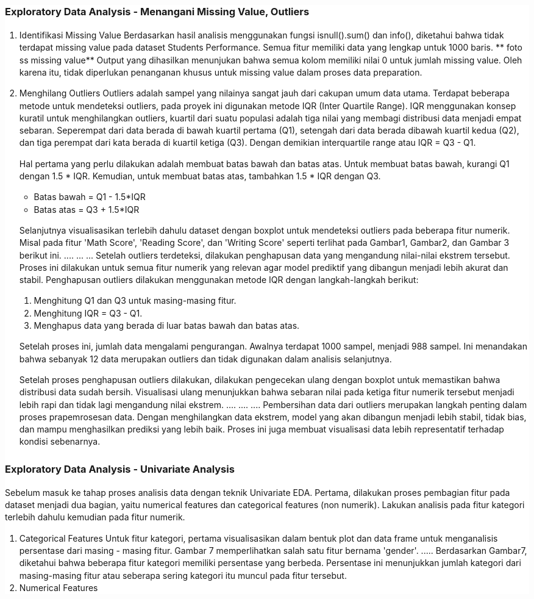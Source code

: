 ### Exploratory Data Analysis - Menangani Missing Value, Outliers
1. Identifikasi Missing Value
    Berdasarkan hasil analisis menggunakan fungsi isnull().sum() dan info(), diketahui bahwa tidak terdapat missing value pada dataset Students Performance. Semua fitur memiliki data yang lengkap untuk 1000 baris.
    ** foto ss missing value**
    Output yang dihasilkan menunjukan bahwa semua kolom memiliki nilai 0 untuk jumlah missing value. Oleh karena itu, tidak diperlukan penanganan khusus untuk missing value dalam proses data preparation.
2. Menghilang Outliers
    Outliers adalah sampel yang nilainya sangat jauh dari cakupan umum data utama. Terdapat beberapa metode untuk mendeteksi outliers, pada proyek ini digunakan metode IQR (Inter Quartile Range). IQR menggunakan konsep kuratil untuk menghilangkan outliers, kuartil dari suatu populasi adalah tiga nilai yang membagi distribusi data menjadi empat sebaran. Seperempat dari data berada di bawah kuartil pertama (Q1), setengah dari data berada dibawah kuartil kedua (Q2), dan tiga perempat dari kata berada di kuartil ketiga (Q3). Dengan demikian interquartile range atau IQR = Q3 - Q1.

    Hal pertama yang perlu dilakukan adalah membuat batas bawah dan batas atas. Untuk membuat batas bawah, kurangi Q1 dengan 1.5 * IQR. Kemudian, untuk membuat batas atas, tambahkan 1.5 * IQR dengan Q3.
    - Batas bawah = Q1 - 1.5*IQR
    - Batas atas = Q3 + 1.5*IQR
    
    Selanjutnya visualisasikan terlebih dahulu dataset dengan boxplot untuk mendeteksi outliers pada beberapa fitur numerik. Misal pada fitur 'Math Score', 'Reading Score', dan 'Writing Score' seperti terlihat pada Gambar1, Gambar2, dan Gambar 3 berikut ini.
    ....
    ...
    ...
    Setelah outliers terdeteksi, dilakukan penghapusan data yang mengandung nilai-nilai ekstrem tersebut. Proses ini dilakukan untuk semua fitur numerik yang relevan agar model prediktif yang dibangun menjadi lebih akurat dan stabil.
    Penghapusan outliers dilakukan menggunakan metode IQR dengan langkah-langkah berikut:
    1. Menghitung Q1 dan Q3 untuk masing-masing fitur.
    2. Menghitung IQR = Q3 - Q1.
    3. Menghapus data yang berada di luar batas bawah dan batas atas.

    Setelah proses ini, jumlah data mengalami pengurangan. Awalnya terdapat 1000 sampel, menjadi 988 sampel. Ini menandakan bahwa sebanyak 12 data merupakan outliers dan tidak digunakan dalam analisis selanjutnya.
    
    Setelah proses penghapusan outliers dilakukan, dilakukan pengecekan ulang dengan boxplot untuk memastikan bahwa distribusi data sudah bersih. Visualisasi ulang menunjukkan bahwa sebaran nilai pada ketiga fitur numerik tersebut menjadi lebih rapi dan tidak lagi mengandung nilai ekstrem.
    ....
    ....
    ....
    Pembersihan data dari outliers merupakan langkah penting dalam proses prapemrosesan data. Dengan menghilangkan data ekstrem, model yang akan dibangun menjadi lebih stabil, tidak bias, dan mampu menghasilkan prediksi yang lebih baik. Proses ini juga membuat visualisasi data lebih representatif terhadap kondisi sebenarnya.

### Exploratory Data Analysis - Univariate Analysis
Sebelum masuk ke tahap proses analisis data dengan teknik Univariate EDA. Pertama, dilakukan proses pembagian fitur pada dataset menjadi dua bagian, yaitu numerical features dan categorical features (non numerik). Lakukan analisis pada fitur kategori terlebih dahulu kemudian pada fitur numerik.
1. Categorical Features
    Untuk fitur kategori, pertama visualisasikan dalam bentuk plot dan data frame untuk menganalisis persentase dari masing - masing fitur. Gambar 7 memperlihatkan salah satu fitur bernama 'gender'.
    .....
    Berdasarkan Gambar7, diketahui bahwa beberapa fitur kategori memiliki persentase yang berbeda. Persentase ini menunjukkan jumlah kategori dari masing-masing fitur atau seberapa sering kategori itu muncul pada fitur tersebut.
2. Numerical Features